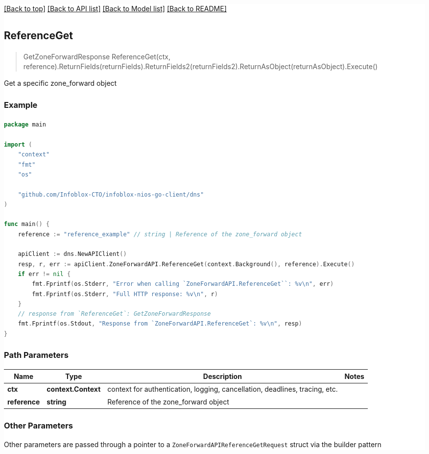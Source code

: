 [[Back to top]](#) [[Back to API list]](../README.md#documentation-for-api-endpoints)
[[Back to Model list]](../README.md#documentation-for-models)
[[Back to README]](../README.md)


## ReferenceGet

> GetZoneForwardResponse ReferenceGet(ctx, reference).ReturnFields(returnFields).ReturnFields2(returnFields2).ReturnAsObject(returnAsObject).Execute()

Get a specific zone_forward object



### Example

```go
package main

import (
	"context"
	"fmt"
	"os"

	"github.com/Infoblox-CTO/infoblox-nios-go-client/dns"
)

func main() {
	reference := "reference_example" // string | Reference of the zone_forward object

	apiClient := dns.NewAPIClient()
	resp, r, err := apiClient.ZoneForwardAPI.ReferenceGet(context.Background(), reference).Execute()
	if err != nil {
		fmt.Fprintf(os.Stderr, "Error when calling `ZoneForwardAPI.ReferenceGet``: %v\n", err)
		fmt.Fprintf(os.Stderr, "Full HTTP response: %v\n", r)
	}
	// response from `ReferenceGet`: GetZoneForwardResponse
	fmt.Fprintf(os.Stdout, "Response from `ZoneForwardAPI.ReferenceGet`: %v\n", resp)
}
```

### Path Parameters


Name | Type | Description  | Notes
------------- | ------------- | ------------- | -------------
**ctx** | **context.Context** | context for authentication, logging, cancellation, deadlines, tracing, etc.
**reference** | **string** | Reference of the zone_forward object | 

### Other Parameters

Other parameters are passed through a pointer to a `ZoneForwardAPIReferenceGetRequest` struct via the builder pattern
